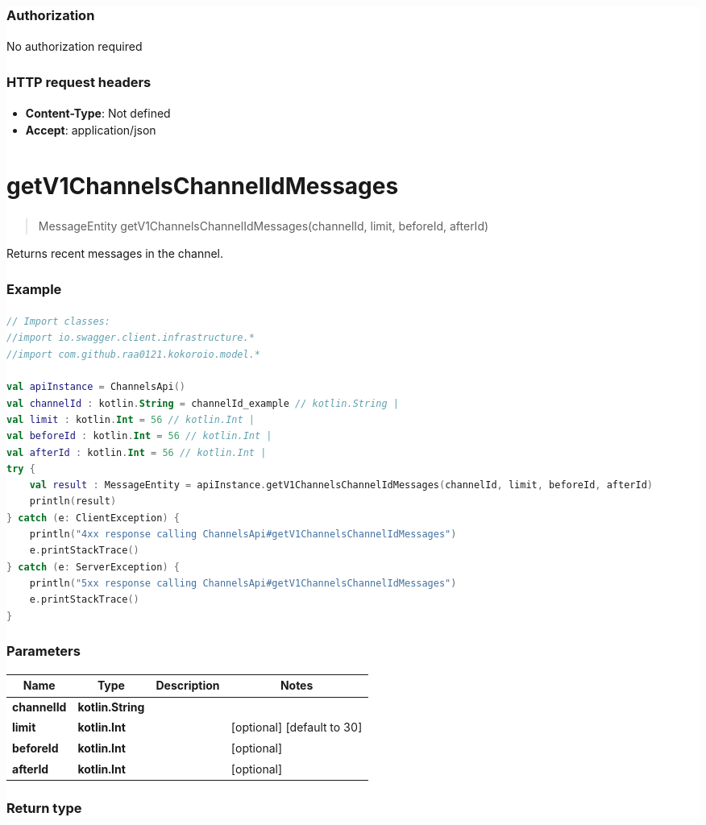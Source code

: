 ### Authorization

No authorization required

### HTTP request headers

 - **Content-Type**: Not defined
 - **Accept**: application/json

<a name="getV1ChannelsChannelIdMessages"></a>
# **getV1ChannelsChannelIdMessages**
> MessageEntity getV1ChannelsChannelIdMessages(channelId, limit, beforeId, afterId)



Returns recent messages in the channel.

### Example
```kotlin
// Import classes:
//import io.swagger.client.infrastructure.*
//import com.github.raa0121.kokoroio.model.*

val apiInstance = ChannelsApi()
val channelId : kotlin.String = channelId_example // kotlin.String | 
val limit : kotlin.Int = 56 // kotlin.Int | 
val beforeId : kotlin.Int = 56 // kotlin.Int | 
val afterId : kotlin.Int = 56 // kotlin.Int | 
try {
    val result : MessageEntity = apiInstance.getV1ChannelsChannelIdMessages(channelId, limit, beforeId, afterId)
    println(result)
} catch (e: ClientException) {
    println("4xx response calling ChannelsApi#getV1ChannelsChannelIdMessages")
    e.printStackTrace()
} catch (e: ServerException) {
    println("5xx response calling ChannelsApi#getV1ChannelsChannelIdMessages")
    e.printStackTrace()
}
```

### Parameters

Name | Type | Description  | Notes
------------- | ------------- | ------------- | -------------
 **channelId** | **kotlin.String**|  |
 **limit** | **kotlin.Int**|  | [optional] [default to 30]
 **beforeId** | **kotlin.Int**|  | [optional]
 **afterId** | **kotlin.Int**|  | [optional]

### Return type
